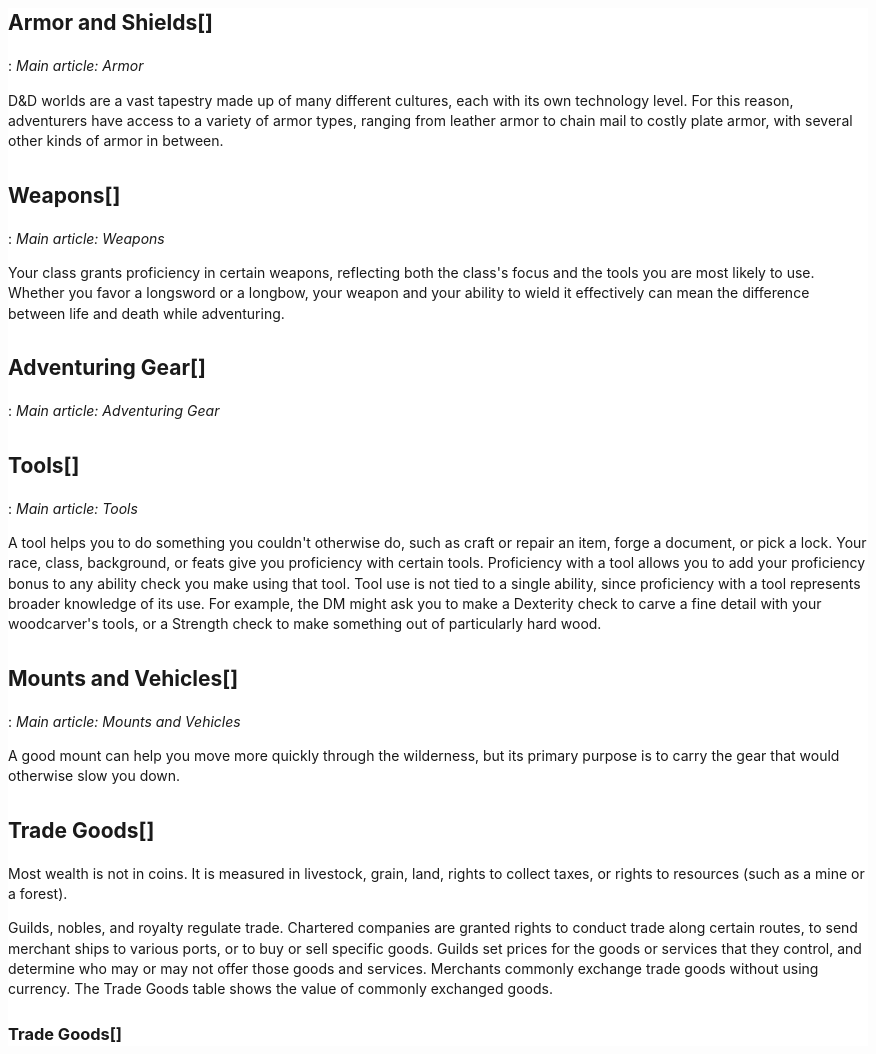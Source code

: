 ## Armor and Shields[]

:   *Main article: Armor*

D&D worlds are a vast tapestry made up of many different cultures, each with its own technology level. For this reason, adventurers have access to a variety of armor types, ranging from leather armor to chain mail to costly plate armor, with several other kinds of armor in between.

## Weapons[]

:   *Main article: Weapons*

Your class grants proficiency in certain weapons, reflecting both the class's focus and the tools you are most likely to use. Whether you favor a longsword or a longbow, your weapon and your ability to wield it effectively can mean the difference between life and death while adventuring.

## Adventuring Gear[]

:   *Main article: Adventuring Gear*

## Tools[]

:   *Main article: Tools*

A tool helps you to do something you couldn't otherwise do, such as craft or repair an item, forge a document, or pick a lock. Your race, class, background, or feats give you proficiency with certain tools. Proficiency with a tool allows you to add your proficiency bonus to any ability check you make using that tool. Tool use is not tied to a single ability, since proficiency with a tool represents broader knowledge of its use. For example, the DM might ask you to make a Dexterity check to carve a fine detail with your woodcarver's tools, or a Strength check to make something out of particularly hard wood.

## Mounts and Vehicles[]

:   *Main article: Mounts and Vehicles*

A good mount can help you move more quickly through the wilderness, but its primary purpose is to carry the gear that would otherwise slow you down.

## Trade Goods[]

Most wealth is not in coins. It is measured in livestock, grain, land, rights to collect taxes, or rights to resources (such as a mine or a forest).

Guilds, nobles, and royalty regulate trade. Chartered companies are granted rights to conduct trade along certain routes, to send merchant ships to various ports, or to buy or sell specific goods. Guilds set prices for the goods or services that they control, and determine who may or may not offer those goods and services. Merchants commonly exchange trade goods without using currency. The Trade Goods table shows the value of commonly exchanged goods.

### Trade Goods[]
